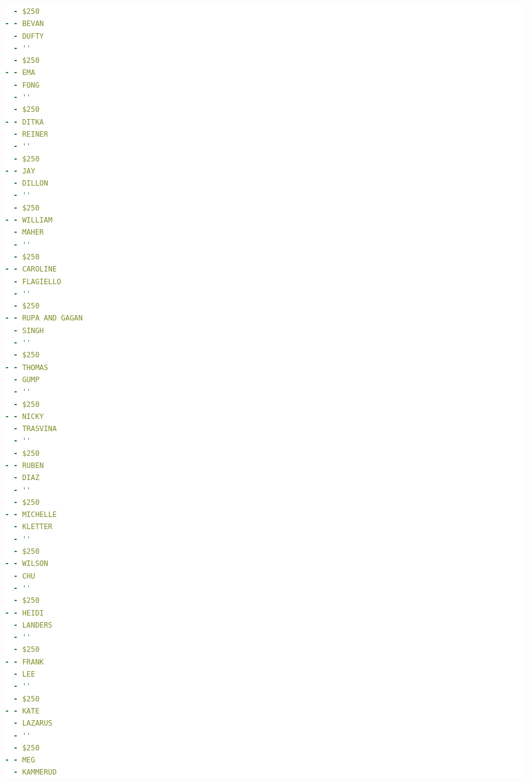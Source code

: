 ```yaml
  - $250
- - BEVAN
  - DUFTY
  - ''
  - $250
- - EMA
  - FONG
  - ''
  - $250
- - DITKA
  - REINER
  - ''
  - $250
- - JAY
  - DILLON
  - ''
  - $250
- - WILLIAM
  - MAHER
  - ''
  - $250
- - CAROLINE
  - FLAGIELLO
  - ''
  - $250
- - RUPA AND GAGAN
  - SINGH
  - ''
  - $250
- - THOMAS
  - GUMP
  - ''
  - $250
- - NICKY
  - TRASVINA
  - ''
  - $250
- - RUBEN
  - DIAZ
  - ''
  - $250
- - MICHELLE
  - KLETTER
  - ''
  - $250
- - WILSON
  - CHU
  - ''
  - $250
- - HEIDI
  - LANDERS
  - ''
  - $250
- - FRANK
  - LEE
  - ''
  - $250
- - KATE
  - LAZARUS
  - ''
  - $250
- - MEG
  - KAMMERUD
```
